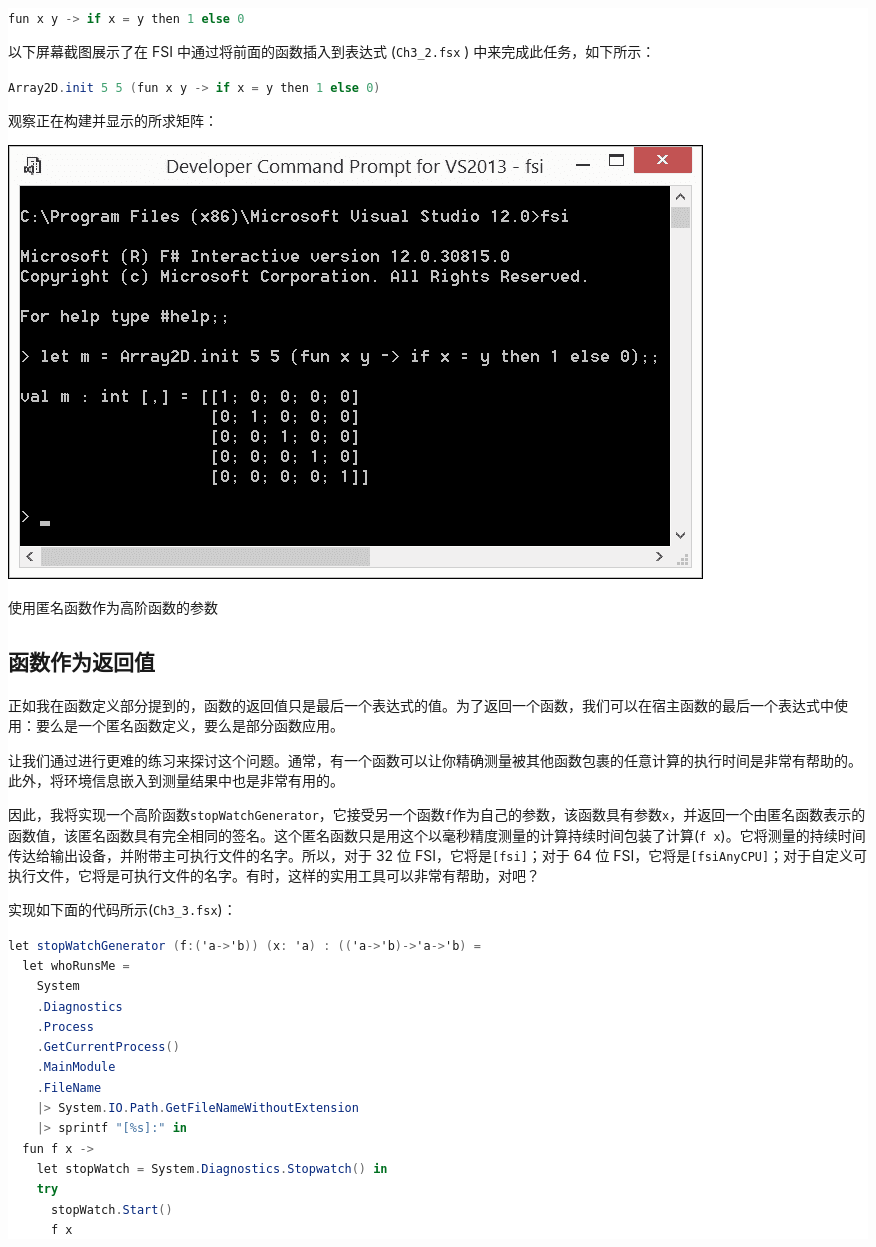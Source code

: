 ```cs
fun x y -> if x = y then 1 else 0 

```

以下屏幕截图展示了在 FSI 中通过将前面的函数插入到表达式 (`Ch3_2.fsx` ) 中来完成此任务，如下所示：

```cs
Array2D.init 5 5 (fun x y -> if x = y then 1 else 0) 

```

观察正在构建并显示的所求矩阵：

![函数作为参数](img/Image00010.jpg)

使用匿名函数作为高阶函数的参数

## 函数作为返回值

正如我在函数定义部分提到的，函数的返回值只是最后一个表达式的值。为了返回一个函数，我们可以在宿主函数的最后一个表达式中使用：要么是一个匿名函数定义，要么是部分函数应用。

让我们通过进行更难的练习来探讨这个问题。通常，有一个函数可以让你精确测量被其他函数包裹的任意计算的执行时间是非常有帮助的。此外，将环境信息嵌入到测量结果中也是非常有用的。

因此，我将实现一个高阶函数`stopWatchGenerator`，它接受另一个函数`f`作为自己的参数，该函数具有参数`x`，并返回一个由匿名函数表示的函数值，该匿名函数具有完全相同的签名。这个匿名函数只是用这个以毫秒精度测量的计算持续时间包装了计算(`f x`)。它将测量的持续时间传达给输出设备，并附带主可执行文件的名字。所以，对于 32 位 FSI，它将是`[fsi]`；对于 64 位 FSI，它将是`[fsiAnyCPU]`；对于自定义可执行文件，它将是可执行文件的名字。有时，这样的实用工具可以非常有帮助，对吧？

实现如下面的代码所示(`Ch3_3.fsx`)：

```cs
let stopWatchGenerator (f:('a->'b)) (x: 'a) : (('a->'b)->'a->'b) = 
  let whoRunsMe = 
    System 
    .Diagnostics 
    .Process 
    .GetCurrentProcess() 
    .MainModule 
    .FileName 
    |> System.IO.Path.GetFileNameWithoutExtension 
    |> sprintf "[%s]:" in 
  fun f x -> 
    let stopWatch = System.Diagnostics.Stopwatch() in 
    try 
      stopWatch.Start() 
      f x 
```